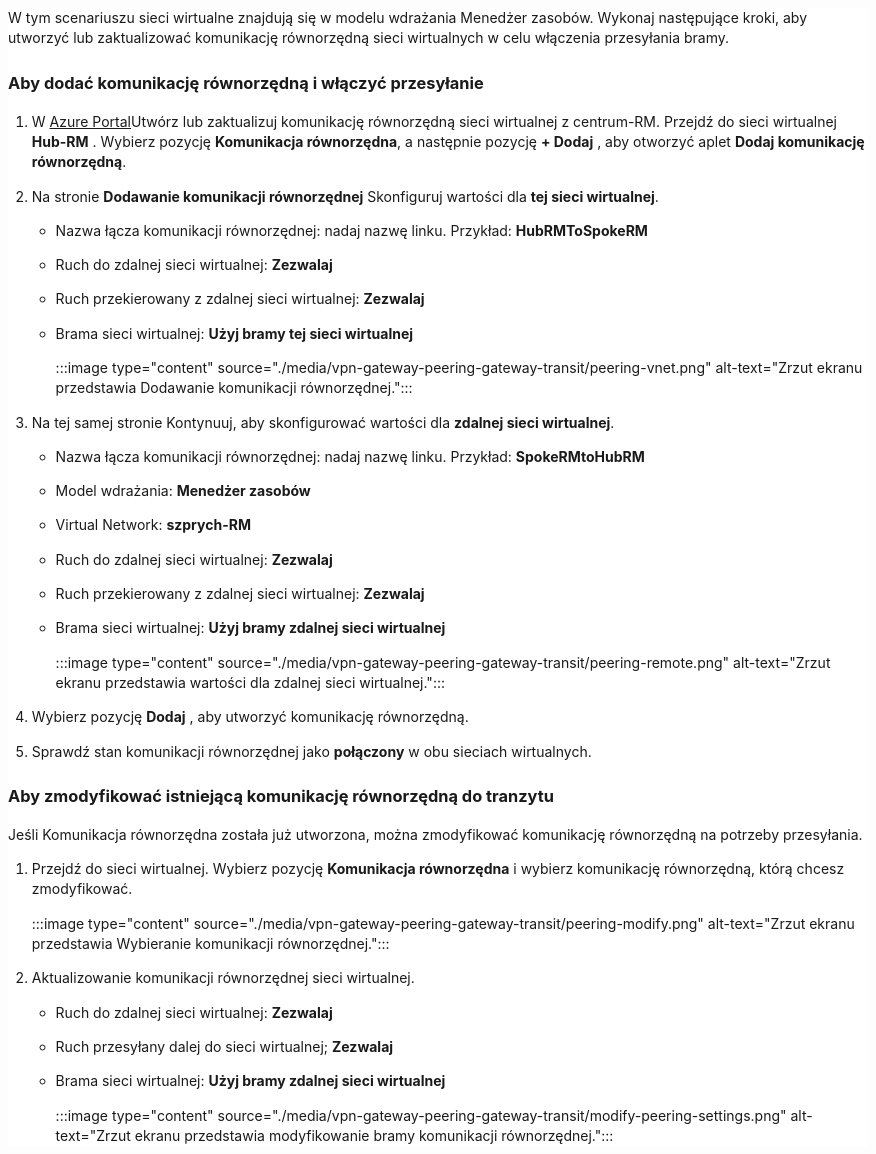 W tym scenariuszu sieci wirtualne znajdują się w modelu wdrażania Menedżer zasobów. Wykonaj następujące kroki, aby utworzyć lub zaktualizować komunikację równorzędną sieci wirtualnych w celu włączenia przesyłania bramy.

### <a name="to-add-a-peering-and-enable-transit"></a>Aby dodać komunikację równorzędną i włączyć przesyłanie

1. W [Azure Portal](https://portal.azure.com)Utwórz lub zaktualizuj komunikację równorzędną sieci wirtualnej z centrum-RM. Przejdź do sieci wirtualnej **Hub-RM** . Wybierz pozycję **Komunikacja równorzędna**, a następnie pozycję **+ Dodaj** , aby otworzyć aplet **Dodaj komunikację równorzędną**.
1. Na stronie **Dodawanie komunikacji równorzędnej** Skonfiguruj wartości dla **tej sieci wirtualnej**.

   * Nazwa łącza komunikacji równorzędnej: nadaj nazwę linku. Przykład: **HubRMToSpokeRM**
   * Ruch do zdalnej sieci wirtualnej: **Zezwalaj**
   * Ruch przekierowany z zdalnej sieci wirtualnej: **Zezwalaj**
   * Brama sieci wirtualnej: **Użyj bramy tej sieci wirtualnej**

     :::image type="content" source="./media/vpn-gateway-peering-gateway-transit/peering-vnet.png" alt-text="Zrzut ekranu przedstawia Dodawanie komunikacji równorzędnej.":::

1. Na tej samej stronie Kontynuuj, aby skonfigurować wartości dla **zdalnej sieci wirtualnej**.

   * Nazwa łącza komunikacji równorzędnej: nadaj nazwę linku. Przykład: **SpokeRMtoHubRM**
   * Model wdrażania: **Menedżer zasobów**
   * Virtual Network: **szprych-RM**
   * Ruch do zdalnej sieci wirtualnej: **Zezwalaj**
   * Ruch przekierowany z zdalnej sieci wirtualnej: **Zezwalaj**
   * Brama sieci wirtualnej: **Użyj bramy zdalnej sieci wirtualnej**

     :::image type="content" source="./media/vpn-gateway-peering-gateway-transit/peering-remote.png" alt-text="Zrzut ekranu przedstawia wartości dla zdalnej sieci wirtualnej.":::

1. Wybierz pozycję **Dodaj** , aby utworzyć komunikację równorzędną.
1. Sprawdź stan komunikacji równorzędnej jako **połączony** w obu sieciach wirtualnych.

### <a name="to-modify-an-existing-peering-for-transit"></a>Aby zmodyfikować istniejącą komunikację równorzędną do tranzytu

Jeśli Komunikacja równorzędna została już utworzona, można zmodyfikować komunikację równorzędną na potrzeby przesyłania.

1. Przejdź do sieci wirtualnej. Wybierz pozycję **Komunikacja równorzędna** i wybierz komunikację równorzędną, którą chcesz zmodyfikować.

   :::image type="content" source="./media/vpn-gateway-peering-gateway-transit/peering-modify.png" alt-text="Zrzut ekranu przedstawia Wybieranie komunikacji równorzędnej.":::

1. Aktualizowanie komunikacji równorzędnej sieci wirtualnej.

   * Ruch do zdalnej sieci wirtualnej: **Zezwalaj**
   * Ruch przesyłany dalej do sieci wirtualnej; **Zezwalaj**
   * Brama sieci wirtualnej: **Użyj bramy zdalnej sieci wirtualnej**

     :::image type="content" source="./media/vpn-gateway-peering-gateway-transit/modify-peering-settings.png" alt-text="Zrzut ekranu przedstawia modyfikowanie bramy komunikacji równorzędnej.":::
